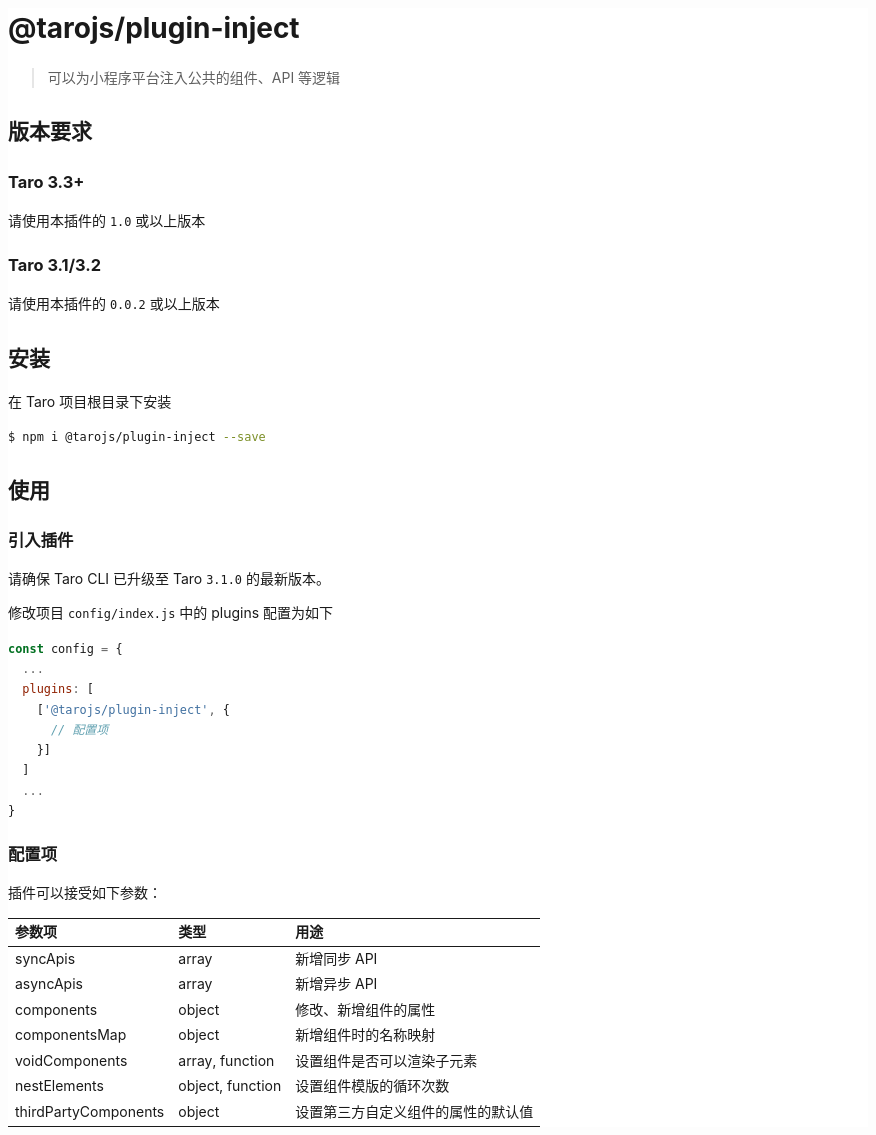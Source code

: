 # @tarojs/plugin-inject

> 可以为小程序平台注入公共的组件、API 等逻辑

## 版本要求

### Taro 3.3+

请使用本插件的 `1.0` 或以上版本

### Taro 3.1/3.2

请使用本插件的 `0.0.2` 或以上版本

## 安装

在 Taro 项目根目录下安装

```bash
$ npm i @tarojs/plugin-inject --save
```

## 使用

### 引入插件

请确保 Taro CLI 已升级至 Taro `3.1.0` 的最新版本。

修改项目 `config/index.js` 中的 plugins 配置为如下

```js
const config = {
  ...
  plugins: [
    ['@tarojs/plugin-inject', {
      // 配置项
    }]
  ]
  ...
}
```

### 配置项

插件可以接受如下参数：

| 参数项 | 类型 | 用途 |
| :-----| :---- | :---- |
| syncApis | array | 新增同步 API |
| asyncApis | array | 新增异步 API |
| components | object | 修改、新增组件的属性 |
| componentsMap | object | 新增组件时的名称映射 |
| voidComponents | array, function | 设置组件是否可以渲染子元素 |
| nestElements | object, function | 设置组件模版的循环次数 |
| thirdPartyComponents | object | 设置第三方自定义组件的属性的默认值 |
